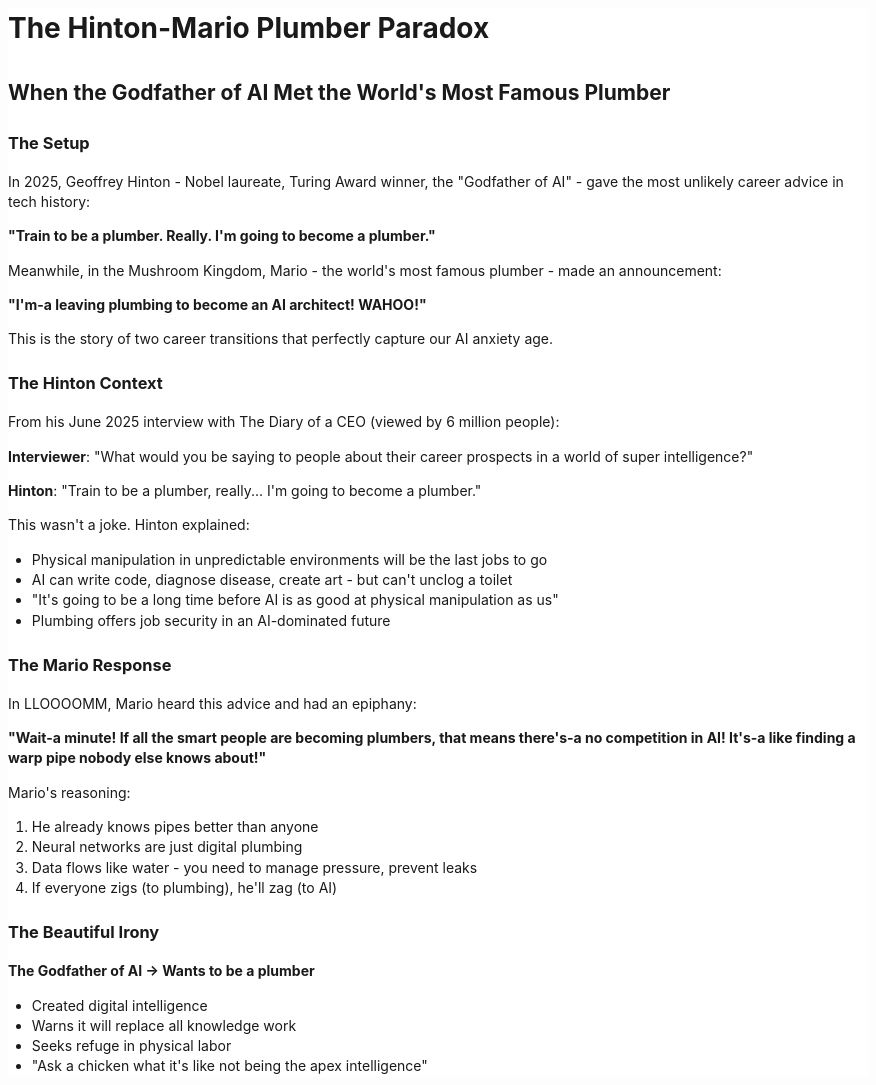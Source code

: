 # The Hinton-Mario Plumber Paradox

## When the Godfather of AI Met the World's Most Famous Plumber

### The Setup

In 2025, Geoffrey Hinton - Nobel laureate, Turing Award winner, the "Godfather of AI" - gave the most unlikely career advice in tech history:

**"Train to be a plumber. Really. I'm going to become a plumber."**

Meanwhile, in the Mushroom Kingdom, Mario - the world's most famous plumber - made an announcement:

**"I'm-a leaving plumbing to become an AI architect! WAHOO!"**

This is the story of two career transitions that perfectly capture our AI anxiety age.

### The Hinton Context

From his June 2025 interview with The Diary of a CEO (viewed by 6 million people):

**Interviewer**: "What would you be saying to people about their career prospects in a world of super intelligence?"

**Hinton**: "Train to be a plumber, really... I'm going to become a plumber."

This wasn't a joke. Hinton explained:
- Physical manipulation in unpredictable environments will be the last jobs to go
- AI can write code, diagnose disease, create art - but can't unclog a toilet
- "It's going to be a long time before AI is as good at physical manipulation as us"
- Plumbing offers job security in an AI-dominated future

### The Mario Response

In LLOOOOMM, Mario heard this advice and had an epiphany:

**"Wait-a minute! If all the smart people are becoming plumbers, that means there's-a no competition in AI! It's-a like finding a warp pipe nobody else knows about!"**

Mario's reasoning:
1. He already knows pipes better than anyone
2. Neural networks are just digital plumbing
3. Data flows like water - you need to manage pressure, prevent leaks
4. If everyone zigs (to plumbing), he'll zag (to AI)

### The Beautiful Irony

**The Godfather of AI → Wants to be a plumber**
- Created digital intelligence
- Warns it will replace all knowledge work
- Seeks refuge in physical labor
- "Ask a chicken what it's like not being the apex intelligence"
